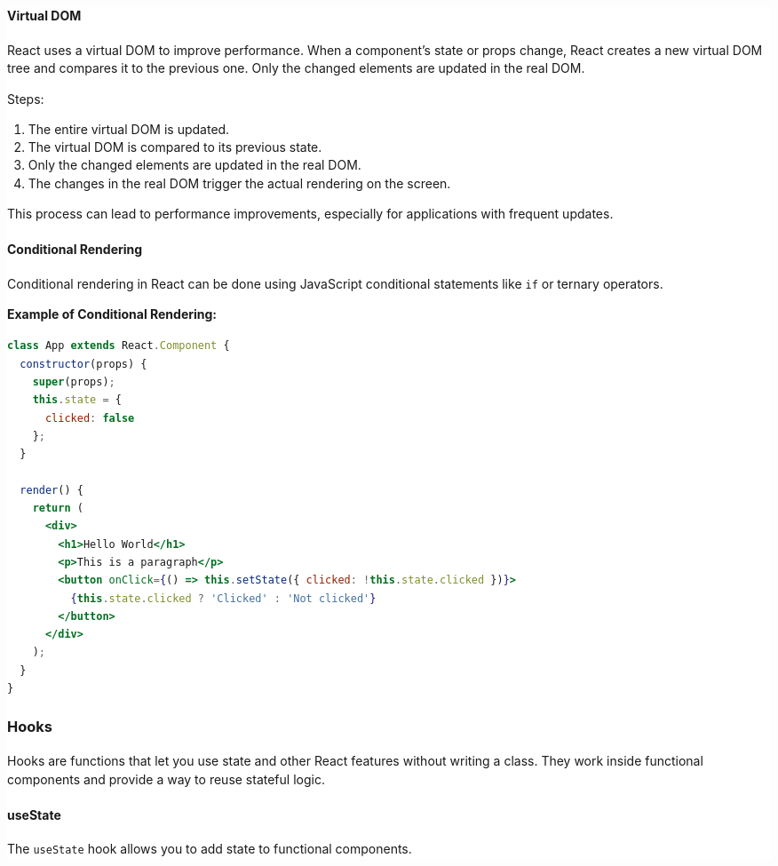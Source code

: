 #### Virtual DOM

React uses a virtual DOM to improve performance. When a component’s state or props change, React creates a new virtual DOM tree and compares it to the previous one. Only the changed elements are updated in the real DOM.

Steps:

1. The entire virtual DOM is updated.
2. The virtual DOM is compared to its previous state.
3. Only the changed elements are updated in the real DOM.
4. The changes in the real DOM trigger the actual rendering on the screen.

This process can lead to performance improvements, especially for applications with frequent updates.

#### Conditional Rendering

Conditional rendering in React can be done using JavaScript conditional statements like `if` or ternary operators.

**Example of Conditional Rendering:**

```jsx
class App extends React.Component {
  constructor(props) {
    super(props);
    this.state = {
      clicked: false
    };
  }

  render() {
    return (
      <div>
        <h1>Hello World</h1>
        <p>This is a paragraph</p>
        <button onClick={() => this.setState({ clicked: !this.state.clicked })}>
          {this.state.clicked ? 'Clicked' : 'Not clicked'}
        </button>
      </div>
    );
  }
}
```

### Hooks

Hooks are functions that let you use state and other React features without writing a class. They work inside functional components and provide a way to reuse stateful logic.

#### useState

The `useState` hook allows you to add state to functional components.
